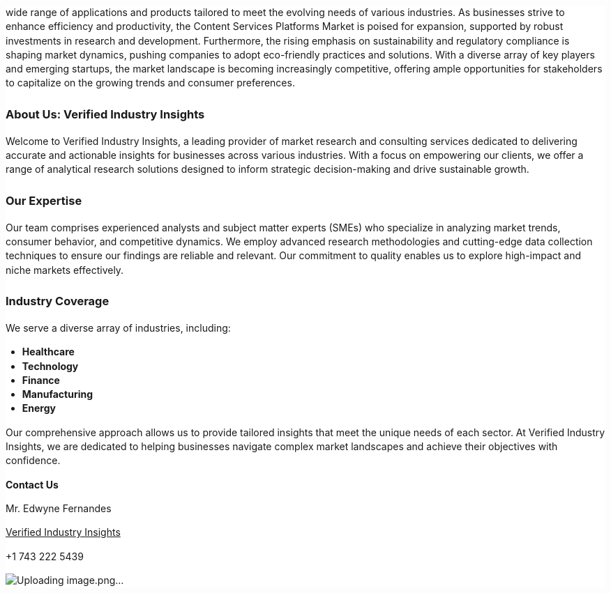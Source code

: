 wide range of applications and products tailored to meet the evolving needs of various industries. As businesses strive to enhance efficiency and productivity, the Content Services Platforms Market is poised for expansion, supported by robust investments in research and development. Furthermore, the rising emphasis on sustainability and regulatory compliance is shaping market dynamics, pushing companies to adopt eco-friendly practices and solutions. With a diverse array of key players and emerging startups, the market landscape is becoming increasingly competitive, offering ample opportunities for stakeholders to capitalize on the growing trends and consumer preferences.</p><h3>About Us: Verified Industry Insights</h3><p>Welcome to Verified Industry Insights, a leading provider of market research and consulting services dedicated to delivering accurate and actionable insights for businesses across various industries. With a focus on empowering our clients, we offer a range of analytical research solutions designed to inform strategic decision-making and drive sustainable growth.</p><h3>Our Expertise</h3><p>Our team comprises experienced analysts and subject matter experts (SMEs) who specialize in analyzing market trends, consumer behavior, and competitive dynamics. We employ advanced research methodologies and cutting-edge data collection techniques to ensure our findings are reliable and relevant. Our commitment to quality enables us to explore high-impact and niche markets effectively.</p><h3>Industry Coverage</h3><p>We serve a diverse array of industries, including:</p><ul><li><strong>Healthcare</strong></li><li><strong>Technology</strong></li><li><strong>Finance</strong></li><li><strong>Manufacturing</strong></li><li><strong>Energy</strong></li></ul><p>Our comprehensive approach allows us to provide tailored insights that meet the unique needs of each sector. At Verified Industry Insights, we are dedicated to helping businesses navigate complex market landscapes and achieve their objectives with confidence.</p><p><strong>Contact Us</strong></p><p>Mr. Edwyne Fernandes</p><p><a href="https://www.verifiedindustryinsights.com/">Verified Industry Insights</a></p><p>+1 743 222 5439</p>
![Uploading image.png…]()

